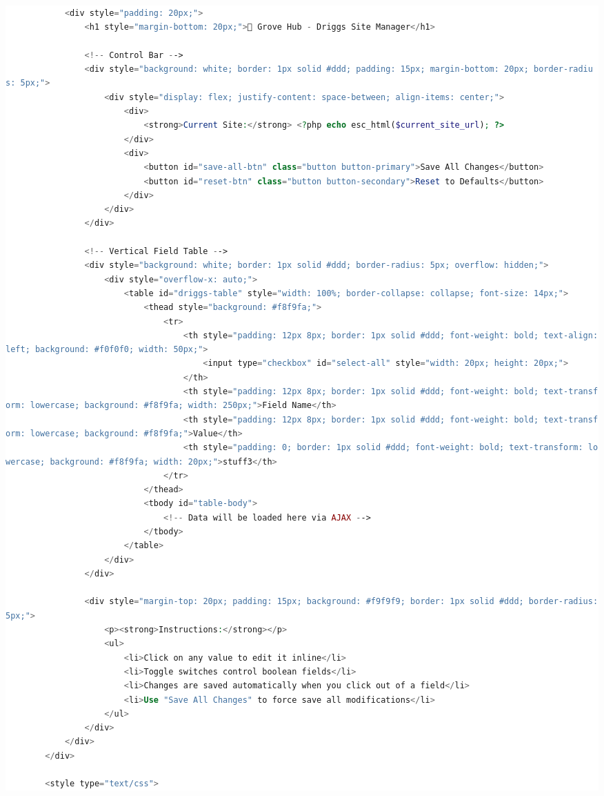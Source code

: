 ```php
            <div style="padding: 20px;">
                <h1 style="margin-bottom: 20px;">🌳 Grove Hub - Driggs Site Manager</h1>
                
                <!-- Control Bar -->
                <div style="background: white; border: 1px solid #ddd; padding: 15px; margin-bottom: 20px; border-radius: 5px;">
                    <div style="display: flex; justify-content: space-between; align-items: center;">
                        <div>
                            <strong>Current Site:</strong> <?php echo esc_html($current_site_url); ?>
                        </div>
                        <div>
                            <button id="save-all-btn" class="button button-primary">Save All Changes</button>
                            <button id="reset-btn" class="button button-secondary">Reset to Defaults</button>
                        </div>
                    </div>
                </div>
                
                <!-- Vertical Field Table -->
                <div style="background: white; border: 1px solid #ddd; border-radius: 5px; overflow: hidden;">
                    <div style="overflow-x: auto;">
                        <table id="driggs-table" style="width: 100%; border-collapse: collapse; font-size: 14px;">
                            <thead style="background: #f8f9fa;">
                                <tr>
                                    <th style="padding: 12px 8px; border: 1px solid #ddd; font-weight: bold; text-align: left; background: #f0f0f0; width: 50px;">
                                        <input type="checkbox" id="select-all" style="width: 20px; height: 20px;">
                                    </th>
                                    <th style="padding: 12px 8px; border: 1px solid #ddd; font-weight: bold; text-transform: lowercase; background: #f8f9fa; width: 250px;">Field Name</th>
                                    <th style="padding: 12px 8px; border: 1px solid #ddd; font-weight: bold; text-transform: lowercase; background: #f8f9fa;">Value</th>
                                    <th style="padding: 0; border: 1px solid #ddd; font-weight: bold; text-transform: lowercase; background: #f8f9fa; width: 20px;">stuff3</th>
                                </tr>
                            </thead>
                            <tbody id="table-body">
                                <!-- Data will be loaded here via AJAX -->
                            </tbody>
                        </table>
                    </div>
                </div>
                
                <div style="margin-top: 20px; padding: 15px; background: #f9f9f9; border: 1px solid #ddd; border-radius: 5px;">
                    <p><strong>Instructions:</strong></p>
                    <ul>
                        <li>Click on any value to edit it inline</li>
                        <li>Toggle switches control boolean fields</li>
                        <li>Changes are saved automatically when you click out of a field</li>
                        <li>Use "Save All Changes" to force save all modifications</li>
                    </ul>
                </div>
            </div>
        </div>
        
        <style type="text/css">
```